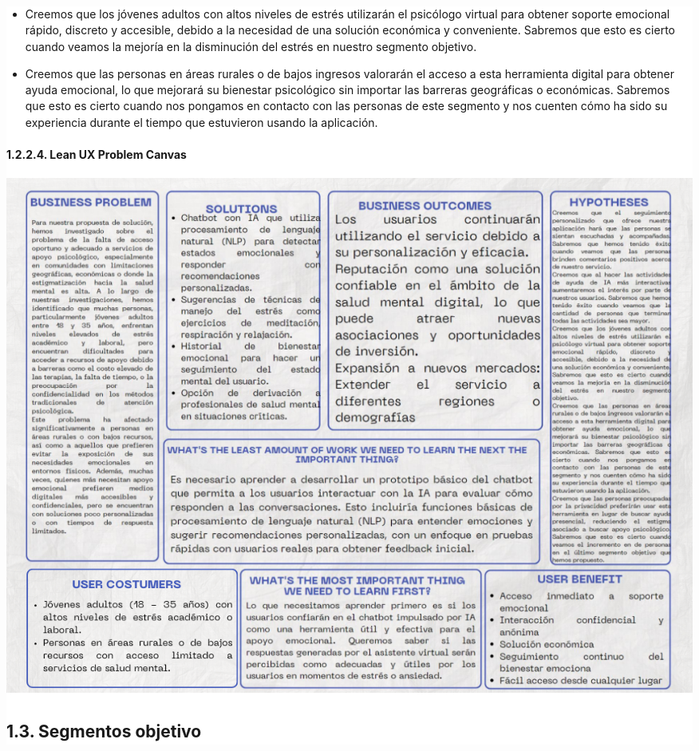 - Creemos que los jóvenes adultos con altos niveles de estrés utilizarán el psicólogo virtual para obtener
soporte emocional rápido, discreto y accesible, debido a la necesidad de una solución económica y
conveniente.
Sabremos que esto es cierto cuando veamos la mejoría en la disminución del estrés en nuestro
segmento objetivo.

- Creemos que las personas en áreas rurales o de bajos ingresos valorarán el acceso a esta herramienta
digital para obtener ayuda emocional, lo que mejorará su bienestar psicológico sin importar las barreras
geográficas o económicas.
Sabremos que esto es cierto cuando nos pongamos en contacto con las personas de este segmento y
nos cuenten cómo ha sido su experiencia durante el tiempo que estuvieron usando la aplicación.

#### 1.2.2.4. Lean UX Problem Canvas

![Lean_ux_canvas_Imagen](Imagenes/lean_ux_canvas.png)

## 1.3. Segmentos objetivo
